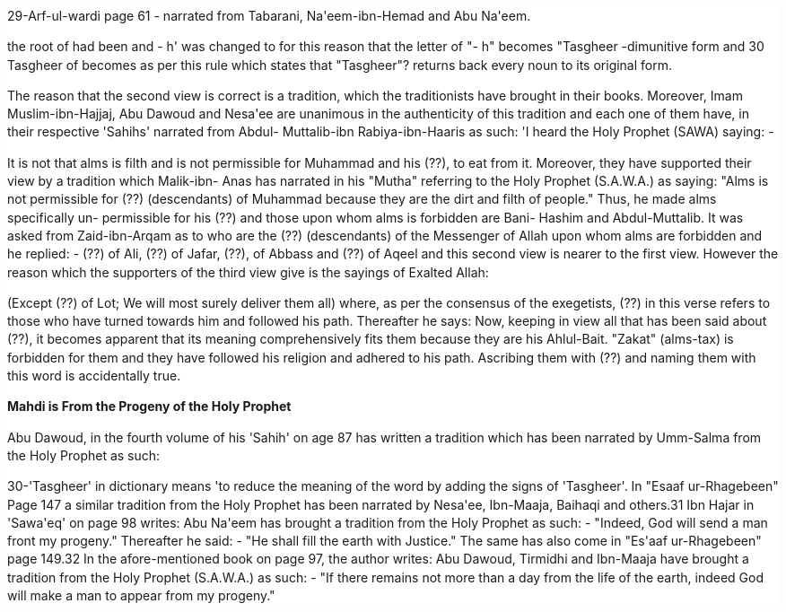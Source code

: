 29-Arf-ul-wardi page 61 - narrated from Tabarani, Na'eem-ibn-Hemad and
Abu Na'eem.

the root of had been and - h' was changed to for this reason that the
letter of "- h" becomes "Tasgheer -dimunitive form and 30 Tasgheer of
becomes as per this rule which states that "Tasgheer"? returns back
every noun to its original form.

The reason that the second view is correct is a tradition, which the
traditionists have brought in their books. Moreover, Imam
Muslim-ibn-Hajjaj, Abu Dawoud and Nesa'ee are unanimous in the
authenticity of this tradition and each one of them have, in their
respective 'Sahihs' narrated from Abdul- Muttalib-ibn Rabiya-ibn-Haaris
as such: 'I heard the Holy Prophet (SAWA) saying: -

It is not that alms is filth and is not permissible for Muhammad and
his (??), to eat from it. Moreover, they have supported their view by a
tradition which Malik-ibn- Anas has narrated in his "Mutha" referring to
the Holy Prophet (S.A.W.A.) as saying: "Alms is not permissible for (??)
(descendants) of Muhammad because they are the dirt and filth of
people." Thus, he made alms specifically un- permissible for his (??)
and those upon whom alms is forbidden are Bani- Hashim and
Abdul-Muttalib. It was asked from Zaid-ibn-Arqam as to who are the (??)
(descendants) of the Messenger of Allah upon whom alms are forbidden and
he replied: - (??) of Ali, (??) of Jafar, (??), of Abbass and (??) of
Aqeel and this second view is nearer to the first view. However the
reason which the supporters of the third view give is the sayings of
Exalted Allah:

(Except (??) of Lot; We will most surely deliver them all) where, as
per the consensus of the exegetists, (??) in this verse refers to those
who have turned towards him and followed his path. Thereafter he says:
Now, keeping in view all that has been said about (??), it becomes
apparent that its meaning comprehensively fits them because they are his
Ahlul-Bait. "Zakat" (alms-tax) is forbidden for them and they have
followed his religion and adhered to his path. Ascribing them with (??)
and naming them with this word is accidentally true.

**Mahdi is From the Progeny of the Holy Prophet**

Abu Dawoud, in the fourth volume of his 'Sahih' on age 87 has written a
tradition which has been narrated by Umm-Salma from the Holy Prophet as
such:

30-'Tasgheer' in dictionary means 'to reduce the meaning of the word by
adding the signs of 'Tasgheer'. In "Esaaf ur-Rhagebeen" Page 147 a
similar tradition from the Holy Prophet has been narrated by Nesa'ee,
Ibn-Maaja, Baihaqi and others.31 Ibn Hajar in 'Sawa'eq' on page 98
writes: Abu Na'eem has brought a tradition from the Holy Prophet as
such: - "Indeed, God will send a man front my progeny." Thereafter he
said: - "He shall fill the earth with Justice." The same has also come
in "Es'aaf ur-Rhagebeen" page 149.32 In the afore-mentioned book on page
97, the author writes: Abu Dawoud, Tirmidhi and Ibn-Maaja have brought a
tradition from the Holy Prophet (S.A.W.A.) as such: - "If there remains
not more than a day from the life of the earth, indeed God will make a
man to appear from my progeny."
